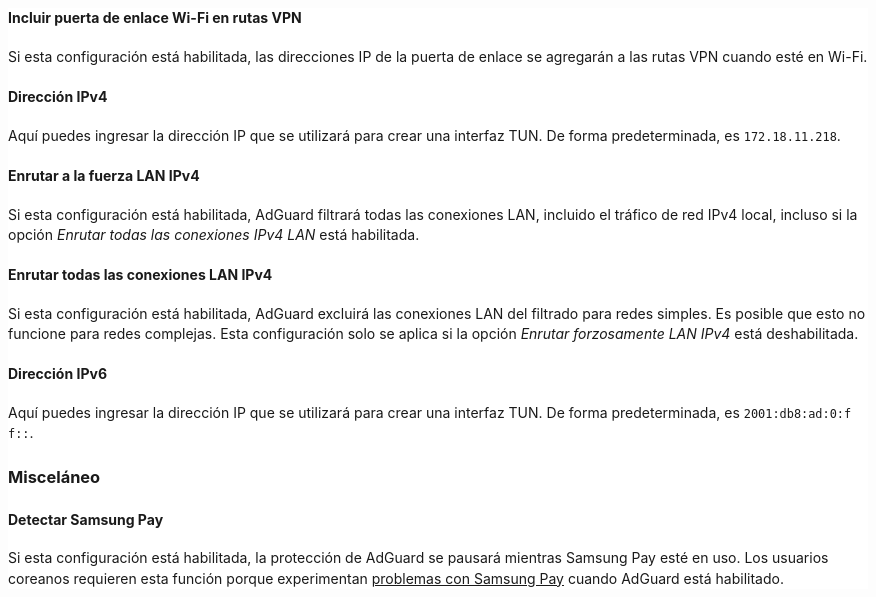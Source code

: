 #### Incluir puerta de enlace Wi-Fi en rutas VPN

Si esta configuración está habilitada, las direcciones IP de la puerta de enlace se agregarán a las rutas VPN cuando esté en Wi-Fi.

#### Dirección IPv4

Aquí puedes ingresar la dirección IP que se utilizará para crear una interfaz TUN. De forma predeterminada, es `172.18.11.218`.

#### Enrutar a la fuerza LAN IPv4

Si esta configuración está habilitada, AdGuard filtrará todas las conexiones LAN, incluido el tráfico de red IPv4 local, incluso si la opción *Enrutar todas las conexiones IPv4 LAN* está habilitada.

#### Enrutar todas las conexiones LAN IPv4

Si esta configuración está habilitada, AdGuard excluirá las conexiones LAN del filtrado para redes simples. Es posible que esto no funcione para redes complejas. Esta configuración solo se aplica si la opción *Enrutar forzosamente LAN IPv4* está deshabilitada.

#### Dirección IPv6

Aquí puedes ingresar la dirección IP que se utilizará para crear una interfaz TUN. De forma predeterminada, es `2001:db8:ad:0:ff::`.

### Misceláneo

#### Detectar Samsung Pay

Si esta configuración está habilitada, la protección de AdGuard se pausará mientras Samsung Pay esté en uso. Los usuarios coreanos requieren esta función porque experimentan [problemas con Samsung Pay](/adguard-for-android/solving-problems/samsungpay-with-adguard-in-south-korea) cuando AdGuard está habilitado.
